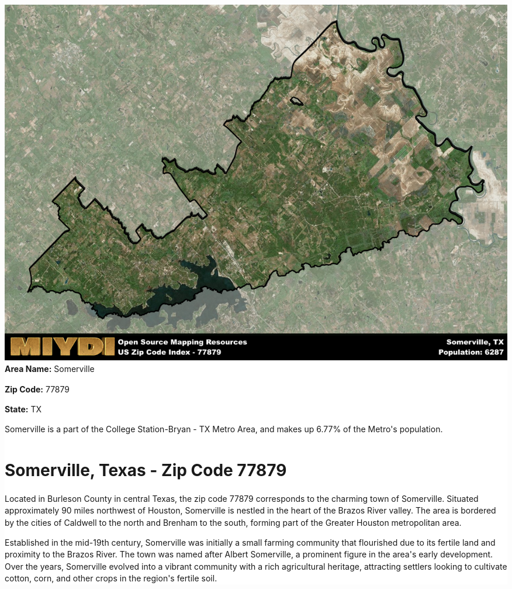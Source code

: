 ![Image Alt Text](../_images/77879.png)
**Area Name:** Somerville

**Zip Code:** 77879

**State:** TX

Somerville is a part of the College Station-Bryan - TX Metro Area, and makes up 6.77% of the Metro's population.  

# Somerville, Texas - Zip Code 77879

Located in Burleson County in central Texas, the zip code 77879 corresponds to the charming town of Somerville. Situated approximately 90 miles northwest of Houston, Somerville is nestled in the heart of the Brazos River valley. The area is bordered by the cities of Caldwell to the north and Brenham to the south, forming part of the Greater Houston metropolitan area.

Established in the mid-19th century, Somerville was initially a small farming community that flourished due to its fertile land and proximity to the Brazos River. The town was named after Albert Somerville, a prominent figure in the area's early development. Over the years, Somerville evolved into a vibrant community with a rich agricultural heritage, attracting settlers looking to cultivate cotton, corn, and other crops in the region's fertile soil.
